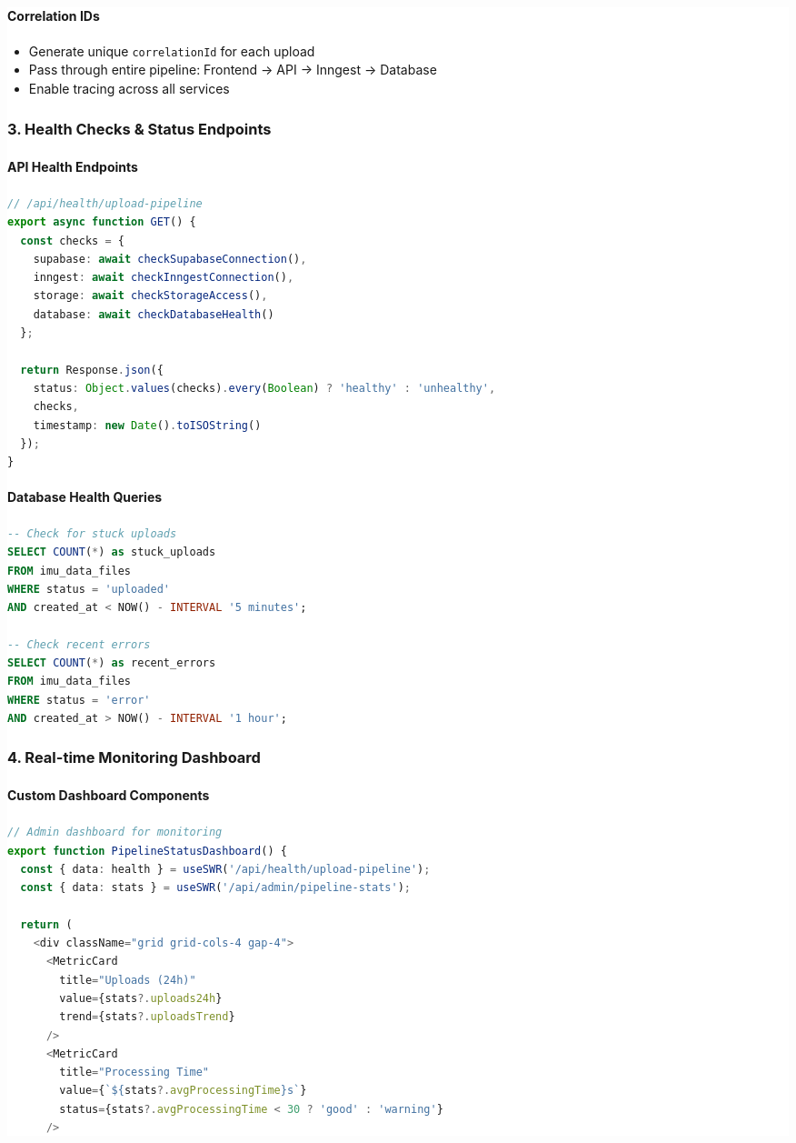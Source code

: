 ```typescript
```

#### **Correlation IDs**
- Generate unique `correlationId` for each upload
- Pass through entire pipeline: Frontend → API → Inngest → Database
- Enable tracing across all services

### 3. **Health Checks & Status Endpoints**

#### **API Health Endpoints**
```typescript
// /api/health/upload-pipeline
export async function GET() {
  const checks = {
    supabase: await checkSupabaseConnection(),
    inngest: await checkInngestConnection(), 
    storage: await checkStorageAccess(),
    database: await checkDatabaseHealth()
  };
  
  return Response.json({
    status: Object.values(checks).every(Boolean) ? 'healthy' : 'unhealthy',
    checks,
    timestamp: new Date().toISOString()
  });
}
```

#### **Database Health Queries**
```sql
-- Check for stuck uploads
SELECT COUNT(*) as stuck_uploads 
FROM imu_data_files 
WHERE status = 'uploaded' 
AND created_at < NOW() - INTERVAL '5 minutes';

-- Check recent errors
SELECT COUNT(*) as recent_errors
FROM imu_data_files 
WHERE status = 'error' 
AND created_at > NOW() - INTERVAL '1 hour';
```

### 4. **Real-time Monitoring Dashboard**

#### **Custom Dashboard Components**
```typescript
// Admin dashboard for monitoring
export function PipelineStatusDashboard() {
  const { data: health } = useSWR('/api/health/upload-pipeline');
  const { data: stats } = useSWR('/api/admin/pipeline-stats');
  
  return (
    <div className="grid grid-cols-4 gap-4">
      <MetricCard 
        title="Uploads (24h)" 
        value={stats?.uploads24h} 
        trend={stats?.uploadsTrend}
      />
      <MetricCard 
        title="Processing Time" 
        value={`${stats?.avgProcessingTime}s`}
        status={stats?.avgProcessingTime < 30 ? 'good' : 'warning'}
      />
```